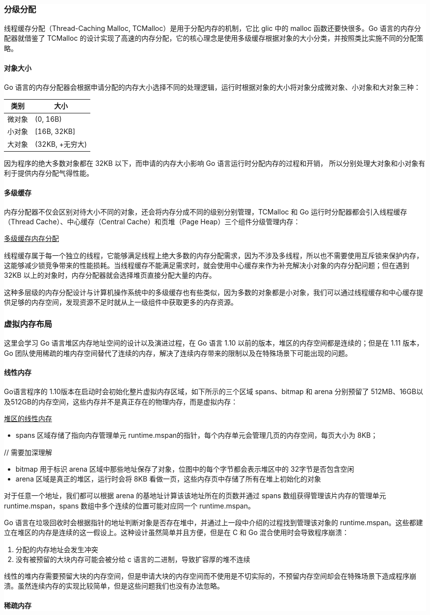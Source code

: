 ### 分级分配
线程缓存分配（Thread-Caching Malloc, TCMalloc）是用于分配内存的机制，它比 glic 中的 malloc 函数还要快很多。Go 语言的内存分配器就借鉴了 TCMalloc 的设计实现了高速的内存分配，它的核心理念是使用多级缓存根据对象的大小分类，并按照类比实施不同的分配策略。

#### 对象大小
Go 语言的内存分配器会根据申请分配的内存大小选择不同的处理逻辑，运行时根据对象的大小将对象分成微对象、小对象和大对象三种：

类别|大小|
-|-|
微对象|(0, 16B)|
小对象|[16B, 32KB]|
大对象|(32KB, +无穷大)|

因为程序的绝大多数对象都在 32KB 以下，而申请的内存大小影响 Go 语言运行时分配内存的过程和开销， 所以分别处理大对象和小对象有利于提供内存分配气得性能。

#### 多级缓存

内存分配器不仅会区别对待大小不同的对象，还会将内存分成不同的级别分别管理，TCMalloc 和 Go 运行时分配器都会引入线程缓存（Thread Cache）、中心缓存（Central Cache）和页堆（Page Heap）三个组件分级管理内存：

[多级缓存内存分配](https://img.draveness.me/2020-02-29-15829868066457-multi-level-cache.png)

线程缓存属于每一个独立的线程，它能够满足线程上绝大多数的内存分配需求，因为不涉及多线程，所以也不需要使用互斥锁来保护内存，这能够减少锁竞争带来的性能损耗。当线程缓存不能满足需求时，就会使用中心缓存来作为补充解决小对象的内存分配问题；但在遇到32KB 以上的对象时，内存分配器就会选择堆页直接分配大量的内存。

这种多层级的内存分配设计与计算机操作系统中的多级缓存也有些类似，因为多数的对象都是小对象，我们可以通过线程缓存和中心缓存提供足够的内存空间，发现资源不足时就从上一级组件中获取更多的内存资源。

### 虚拟内存布局

这里会学习 Go 语言堆区内存地址空间的设计以及演进过程，在 Go 语言 1.10 以前的版本，堆区的内存空间都是连续的；但是在 1.11 版本，Go 团队使用稀疏的堆内存空间替代了连续的内存，解决了连续内存带来的限制以及在特殊场景下可能出现的问题。

#### 线性内存

Go语言程序的 1.10版本在启动时会初始化整片虚拟内存区域，如下所示的三个区域 spans、bitmap 和 arena 分别预留了 512MB、16GB以及512GB的内存空间，这些内存并不是真正存在的物理内存，而是虚拟内存：

[堆区的线性内存](https://img.draveness.me/2020-02-29-15829868066463-heap-before-go-1-11.png)

* spans 区域存储了指向内存管理单元 runtime.mspan的指针，每个内存单元会管理几页的内存空间，每页大小为 8KB；

// 需要加深理解
* bitmap 用于标识 arena 区域中那些地址保存了对象，位图中的每个字节都会表示堆区中的 32字节是否包含空闲 
* arena 区域是真正的堆区，运行时会将 8KB 看做一页，这些内存页中存储了所有在堆上初始化的对象

对于任意一个地址，我们都可以根据 arena 的基地址计算该该地址所在的页数并通过 spans 数组获得管理该片内存的管理单元 runtime.mspan，spans 数组中多个连续的位置可能对应同一个 runtime.mspan。

Go 语言在垃圾回收时会根据指针的地址判断对象是否存在堆中，并通过上一段中介绍的过程找到管理该对象的 runtime.mspan。这些都建立在堆区的内存是连续的这一假设上。这种设计虽然简单并且方便，但是在 C 和 Go 混合使用时会导致程序崩溃：

1. 分配的内存地址会发生冲突
2. 没有被预留的大块内存可能会被分给 c 语言的二进制，导致扩容厚的堆不连续

线性的堆内存需要预留大块的内存空间，但是申请大块的内存空间而不使用是不切实际的，不预留内存空间却会在特殊场景下造成程序崩溃。虽然连续内存的实现比较简单，但是这些问题我们也没有办法忽略。

#### 稀疏内存
